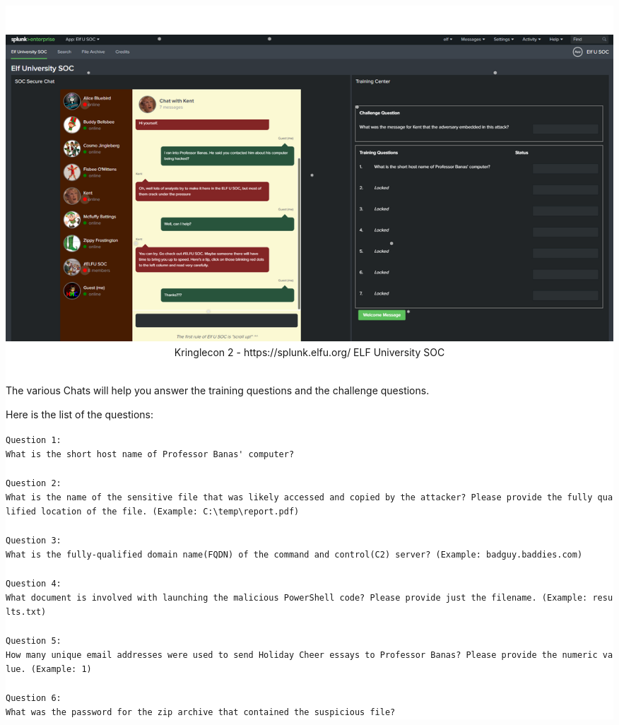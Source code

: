 </div><br>  


<div style="text-align:center">
    <br>
     <img src="\assets\images\2020-01-10-KringleCon2\Image64.PNG"
     alt="">
    <br>
    Kringlecon 2 - https://splunk.elfu.org/ ELF University SOC
</div><br>  

The various Chats will help you answer the training questions and the challenge questions.

Here is the list of the questions:

```
Question 1:  
What is the short host name of Professor Banas' computer?

Question 2:  
What is the name of the sensitive file that was likely accessed and copied by the attacker? Please provide the fully qualified location of the file. (Example: C:\temp\report.pdf)		

Question 3:  
What is the fully-qualified domain name(FQDN) of the command and control(C2) server? (Example: badguy.baddies.com)		

Question 4:
What document is involved with launching the malicious PowerShell code? Please provide just the filename. (Example: results.txt)		

Question 5:
How many unique email addresses were used to send Holiday Cheer essays to Professor Banas? Please provide the numeric value. (Example: 1)		

Question 6:
What was the password for the zip archive that contained the suspicious file?		
```
